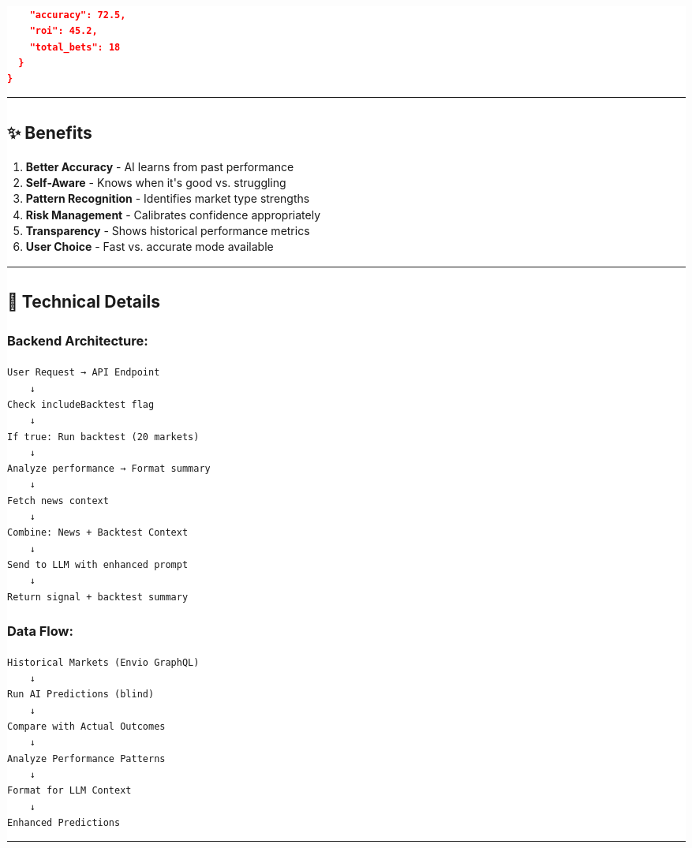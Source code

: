 ```json
    "accuracy": 72.5,
    "roi": 45.2,
    "total_bets": 18
  }
}
```

---

## ✨ Benefits

1. **Better Accuracy** - AI learns from past performance
2. **Self-Aware** - Knows when it's good vs. struggling
3. **Pattern Recognition** - Identifies market type strengths
4. **Risk Management** - Calibrates confidence appropriately
5. **Transparency** - Shows historical performance metrics
6. **User Choice** - Fast vs. accurate mode available

---

## 🔧 Technical Details

### Backend Architecture:
```
User Request → API Endpoint
    ↓
Check includeBacktest flag
    ↓
If true: Run backtest (20 markets)
    ↓
Analyze performance → Format summary
    ↓
Fetch news context
    ↓
Combine: News + Backtest Context
    ↓
Send to LLM with enhanced prompt
    ↓
Return signal + backtest summary
```

### Data Flow:
```
Historical Markets (Envio GraphQL)
    ↓
Run AI Predictions (blind)
    ↓
Compare with Actual Outcomes
    ↓
Analyze Performance Patterns
    ↓
Format for LLM Context
    ↓
Enhanced Predictions
```

---